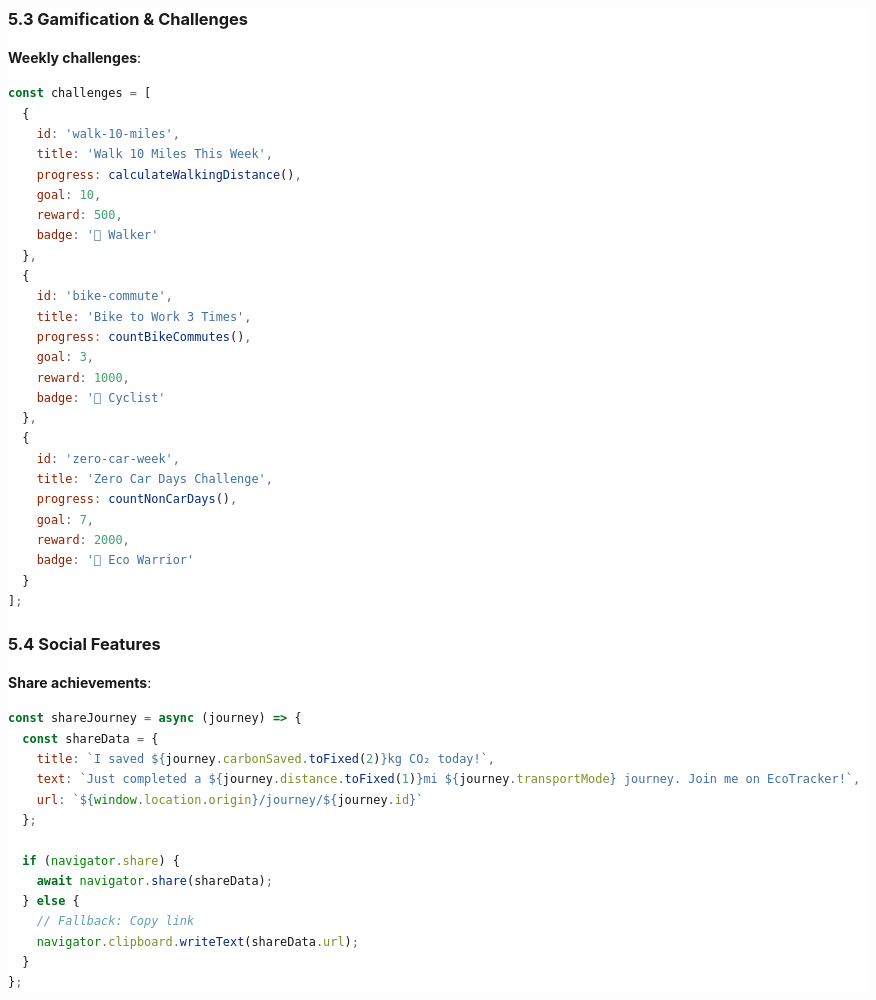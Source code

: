 ### 5.3 Gamification & Challenges

**Weekly challenges**:
```javascript
const challenges = [
  {
    id: 'walk-10-miles',
    title: 'Walk 10 Miles This Week',
    progress: calculateWalkingDistance(),
    goal: 10,
    reward: 500,
    badge: '🚶 Walker'
  },
  {
    id: 'bike-commute',
    title: 'Bike to Work 3 Times',
    progress: countBikeCommutes(),
    goal: 3,
    reward: 1000,
    badge: '🚴 Cyclist'
  },
  {
    id: 'zero-car-week',
    title: 'Zero Car Days Challenge',
    progress: countNonCarDays(),
    goal: 7,
    reward: 2000,
    badge: '🌱 Eco Warrior'
  }
];
```

### 5.4 Social Features

**Share achievements**:
```javascript
const shareJourney = async (journey) => {
  const shareData = {
    title: `I saved ${journey.carbonSaved.toFixed(2)}kg CO₂ today!`,
    text: `Just completed a ${journey.distance.toFixed(1)}mi ${journey.transportMode} journey. Join me on EcoTracker!`,
    url: `${window.location.origin}/journey/${journey.id}`
  };
  
  if (navigator.share) {
    await navigator.share(shareData);
  } else {
    // Fallback: Copy link
    navigator.clipboard.writeText(shareData.url);
  }
};
```
